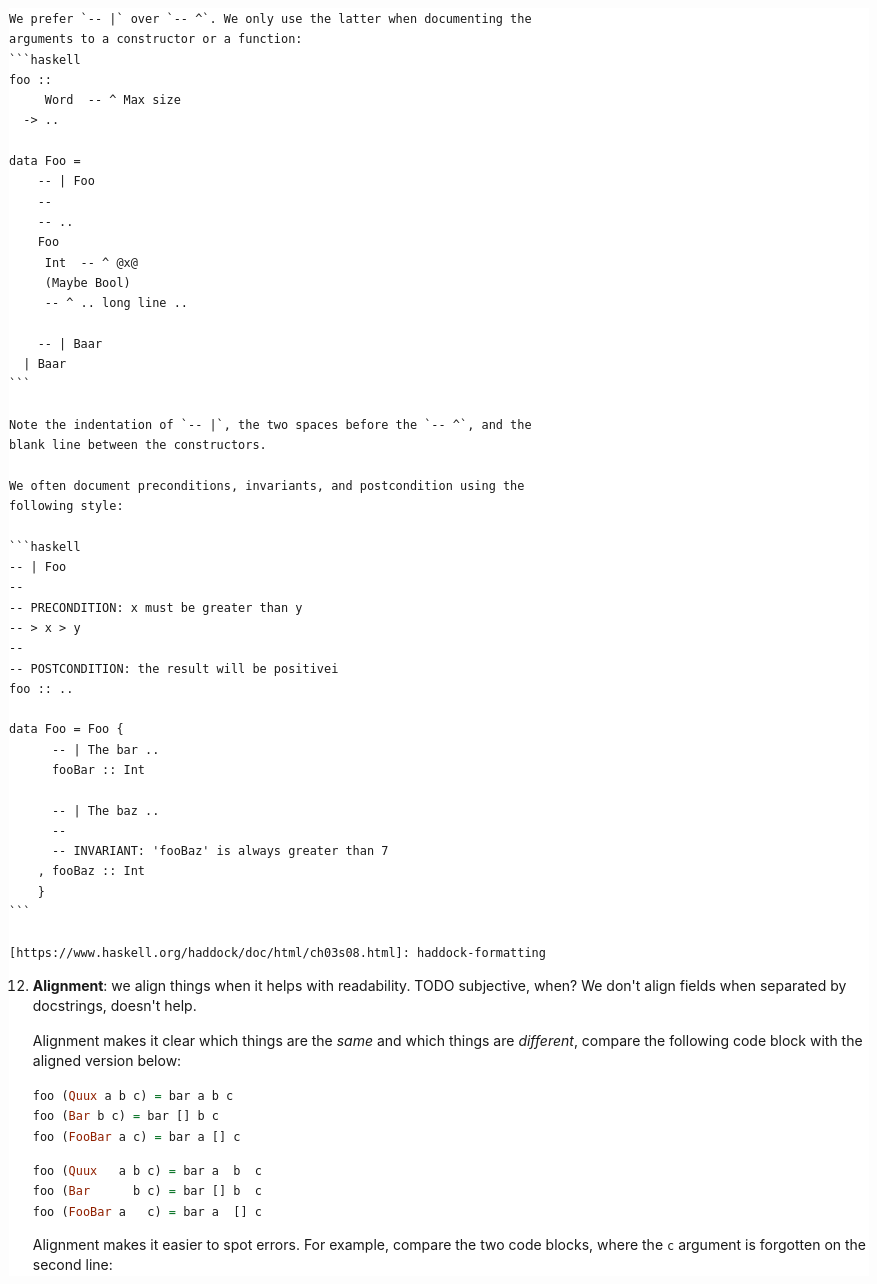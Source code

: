     We prefer `-- |` over `-- ^`. We only use the latter when documenting the
    arguments to a constructor or a function:
    ```haskell
    foo ::
         Word  -- ^ Max size
      -> ..

    data Foo =
        -- | Foo
        --
        -- ..
        Foo
         Int  -- ^ @x@
         (Maybe Bool)
         -- ^ .. long line ..

        -- | Baar
      | Baar
    ```

    Note the indentation of `-- |`, the two spaces before the `-- ^`, and the
    blank line between the constructors.

    We often document preconditions, invariants, and postcondition using the
    following style:

    ```haskell
    -- | Foo
    --
    -- PRECONDITION: x must be greater than y
    -- > x > y
    --
    -- POSTCONDITION: the result will be positivei
    foo :: ..

    data Foo = Foo {
          -- | The bar ..
          fooBar :: Int

          -- | The baz ..
          --
          -- INVARIANT: 'fooBaz' is always greater than 7
        , fooBaz :: Int
        }
    ```

    [https://www.haskell.org/haddock/doc/html/ch03s08.html]: haddock-formatting

12. __Alignment__: we align things when it helps with readability. TODO
    subjective, when? We don't align fields when separated by docstrings,
    doesn't help.

    Alignment makes it clear which things are the *same* and which things are
    *different*, compare the following code block with the aligned version
    below:
    ```haskell
    foo (Quux a b c) = bar a b c
    foo (Bar b c) = bar [] b c
    foo (FooBar a c) = bar a [] c
    ```
    ```haskell
    foo (Quux   a b c) = bar a  b  c
    foo (Bar      b c) = bar [] b  c
    foo (FooBar a   c) = bar a  [] c
    ```
    Alignment makes it easier to spot errors. For example, compare the two code
    blocks, where the `c` argument is forgotten on the second line:

   [https://stackoverflow.com/questions/729692/why-should-text-files-end-with-a-newline]: posix-line